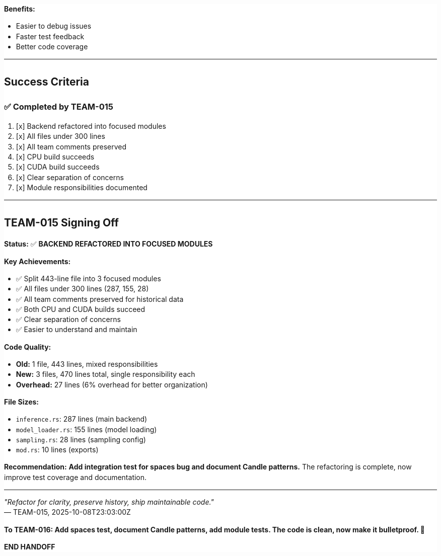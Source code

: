 **Benefits:**
- Easier to debug issues
- Faster test feedback
- Better code coverage

---

## Success Criteria

### ✅ Completed by TEAM-015

1. [x] Backend refactored into focused modules
2. [x] All files under 300 lines
3. [x] All team comments preserved
4. [x] CPU build succeeds
5. [x] CUDA build succeeds
6. [x] Clear separation of concerns
7. [x] Module responsibilities documented

---

## TEAM-015 Signing Off

**Status:** ✅ **BACKEND REFACTORED INTO FOCUSED MODULES**

**Key Achievements:**
- ✅ Split 443-line file into 3 focused modules
- ✅ All files under 300 lines (287, 155, 28)
- ✅ All team comments preserved for historical data
- ✅ Both CPU and CUDA builds succeed
- ✅ Clear separation of concerns
- ✅ Easier to understand and maintain

**Code Quality:**
- **Old:** 1 file, 443 lines, mixed responsibilities
- **New:** 3 files, 470 lines total, single responsibility each
- **Overhead:** 27 lines (6% overhead for better organization)

**File Sizes:**
- `inference.rs`: 287 lines (main backend)
- `model_loader.rs`: 155 lines (model loading)
- `sampling.rs`: 28 lines (sampling config)
- `mod.rs`: 10 lines (exports)

**Recommendation:** **Add integration test for spaces bug and document Candle patterns.** The refactoring is complete, now improve test coverage and documentation.

---

*"Refactor for clarity, preserve history, ship maintainable code."*  
— TEAM-015, 2025-10-08T23:03:00Z

**To TEAM-016: Add spaces test, document Candle patterns, add module tests. The code is clean, now make it bulletproof. 🚀**

**END HANDOFF**
